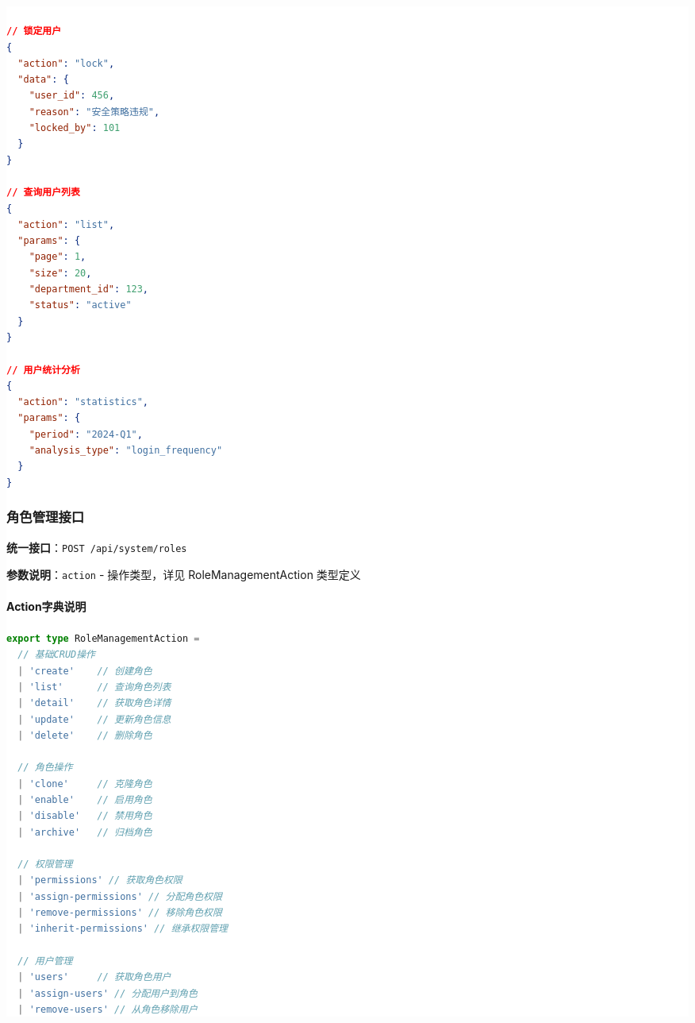 ```json

// 锁定用户
{
  "action": "lock",
  "data": {
    "user_id": 456,
    "reason": "安全策略违规",
    "locked_by": 101
  }
}

// 查询用户列表
{
  "action": "list",
  "params": {
    "page": 1,
    "size": 20,
    "department_id": 123,
    "status": "active"
  }
}

// 用户统计分析
{
  "action": "statistics",
  "params": {
    "period": "2024-Q1",
    "analysis_type": "login_frequency"
  }
}
```

### 角色管理接口
**统一接口**：`POST /api/system/roles`

**参数说明**：`action` - 操作类型，详见 RoleManagementAction 类型定义

#### Action字典说明
```typescript
export type RoleManagementAction = 
  // 基础CRUD操作
  | 'create'    // 创建角色
  | 'list'      // 查询角色列表
  | 'detail'    // 获取角色详情
  | 'update'    // 更新角色信息
  | 'delete'    // 删除角色
  
  // 角色操作
  | 'clone'     // 克隆角色
  | 'enable'    // 启用角色
  | 'disable'   // 禁用角色
  | 'archive'   // 归档角色
  
  // 权限管理
  | 'permissions' // 获取角色权限
  | 'assign-permissions' // 分配角色权限
  | 'remove-permissions' // 移除角色权限
  | 'inherit-permissions' // 继承权限管理
  
  // 用户管理
  | 'users'     // 获取角色用户
  | 'assign-users' // 分配用户到角色
  | 'remove-users' // 从角色移除用户
```